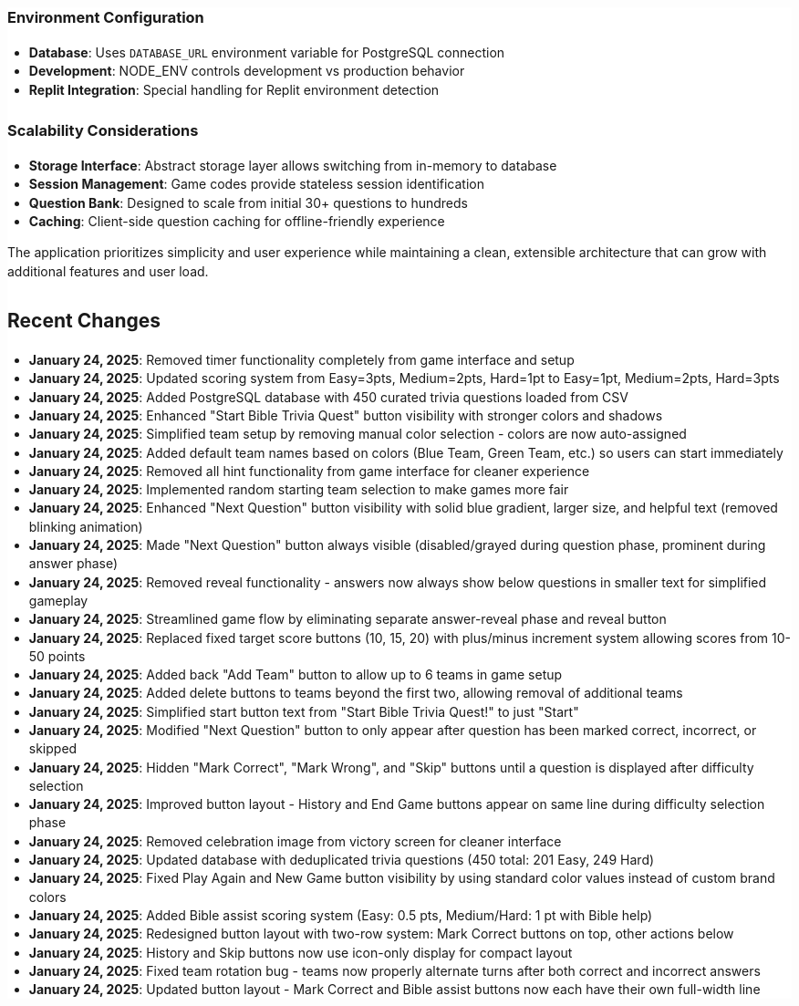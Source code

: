 ### Environment Configuration
- **Database**: Uses `DATABASE_URL` environment variable for PostgreSQL connection
- **Development**: NODE_ENV controls development vs production behavior
- **Replit Integration**: Special handling for Replit environment detection

### Scalability Considerations
- **Storage Interface**: Abstract storage layer allows switching from in-memory to database
- **Session Management**: Game codes provide stateless session identification  
- **Question Bank**: Designed to scale from initial 30+ questions to hundreds
- **Caching**: Client-side question caching for offline-friendly experience

The application prioritizes simplicity and user experience while maintaining a clean, extensible architecture that can grow with additional features and user load.

## Recent Changes

- **January 24, 2025**: Removed timer functionality completely from game interface and setup
- **January 24, 2025**: Updated scoring system from Easy=3pts, Medium=2pts, Hard=1pt to Easy=1pt, Medium=2pts, Hard=3pts
- **January 24, 2025**: Added PostgreSQL database with 450 curated trivia questions loaded from CSV
- **January 24, 2025**: Enhanced "Start Bible Trivia Quest" button visibility with stronger colors and shadows
- **January 24, 2025**: Simplified team setup by removing manual color selection - colors are now auto-assigned
- **January 24, 2025**: Added default team names based on colors (Blue Team, Green Team, etc.) so users can start immediately
- **January 24, 2025**: Removed all hint functionality from game interface for cleaner experience
- **January 24, 2025**: Implemented random starting team selection to make games more fair
- **January 24, 2025**: Enhanced "Next Question" button visibility with solid blue gradient, larger size, and helpful text (removed blinking animation)
- **January 24, 2025**: Made "Next Question" button always visible (disabled/grayed during question phase, prominent during answer phase)
- **January 24, 2025**: Removed reveal functionality - answers now always show below questions in smaller text for simplified gameplay
- **January 24, 2025**: Streamlined game flow by eliminating separate answer-reveal phase and reveal button
- **January 24, 2025**: Replaced fixed target score buttons (10, 15, 20) with plus/minus increment system allowing scores from 10-50 points
- **January 24, 2025**: Added back "Add Team" button to allow up to 6 teams in game setup
- **January 24, 2025**: Added delete buttons to teams beyond the first two, allowing removal of additional teams
- **January 24, 2025**: Simplified start button text from "Start Bible Trivia Quest!" to just "Start"
- **January 24, 2025**: Modified "Next Question" button to only appear after question has been marked correct, incorrect, or skipped
- **January 24, 2025**: Hidden "Mark Correct", "Mark Wrong", and "Skip" buttons until a question is displayed after difficulty selection
- **January 24, 2025**: Improved button layout - History and End Game buttons appear on same line during difficulty selection phase
- **January 24, 2025**: Removed celebration image from victory screen for cleaner interface
- **January 24, 2025**: Updated database with deduplicated trivia questions (450 total: 201 Easy, 249 Hard)
- **January 24, 2025**: Fixed Play Again and New Game button visibility by using standard color values instead of custom brand colors
- **January 24, 2025**: Added Bible assist scoring system (Easy: 0.5 pts, Medium/Hard: 1 pt with Bible help)
- **January 24, 2025**: Redesigned button layout with two-row system: Mark Correct buttons on top, other actions below
- **January 24, 2025**: History and Skip buttons now use icon-only display for compact layout
- **January 24, 2025**: Fixed team rotation bug - teams now properly alternate turns after both correct and incorrect answers
- **January 24, 2025**: Updated button layout - Mark Correct and Bible assist buttons now each have their own full-width line